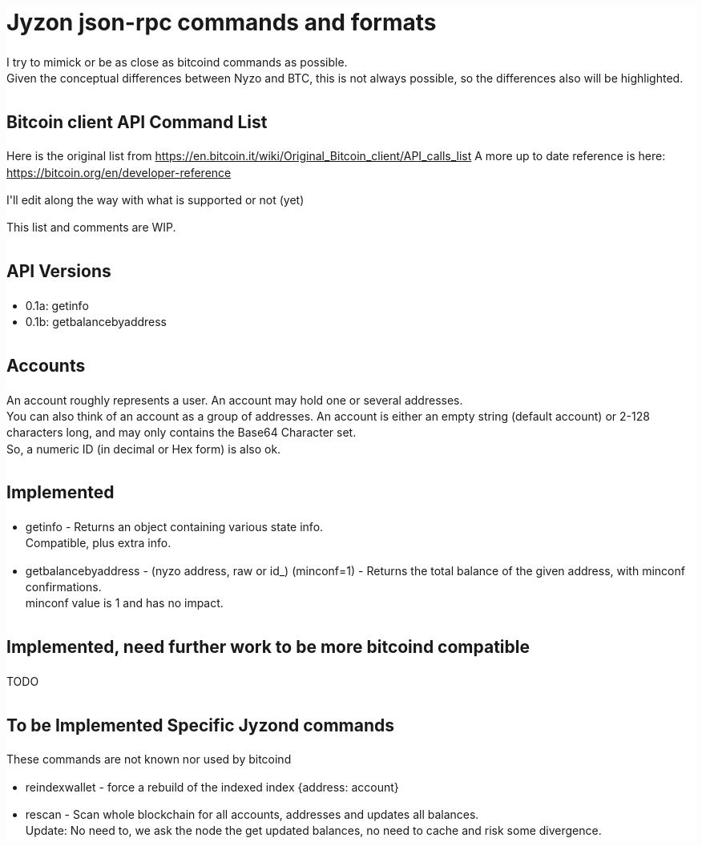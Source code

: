 # Jyzon json-rpc commands and formats

I try to mimick or be as close as bitcoind commands as possible.    
Given the conceptual differences between Nyzo and BTC, this is not always possible, so the differences also will be highlighted.

## Bitcoin client API Command List

Here is the original list from https://en.bitcoin.it/wiki/Original_Bitcoin_client/API_calls_list
A more up to date reference is here: https://bitcoin.org/en/developer-reference

I'll edit along the way with what is supported or not (yet)

This list and comments are WIP.

## API Versions
- 0.1a:  getinfo
- 0.1b:  getbalancebyaddress

## Accounts

An account roughly represents a user. An account may hold one or several addresses.  
You can also think of an account as a group of addresses.
An account is either an empty string (default account) or 2-128 characters long, and may only contains the Base64 Character set.  
So, a numeric ID (in decimal or Hex form) is also ok.

## Implemented

* getinfo - Returns an object containing various state info.  
  Compatible, plus extra info.
  
* getbalancebyaddress  -  (nyzo address, raw or id_) (minconf=1)  -  Returns the total balance of the given address, with minconf confirmations.    
  minconf value is 1 and has no impact.
  
  
## Implemented, need further work to be more bitcoind compatible

TODO

## To be Implemented Specific Jyzond commands

These commands are not known nor used by bitcoind

* reindexwallet - force a rebuild of the indexed index {address: account}  

* rescan - Scan whole blockchain for all accounts, addresses and updates all balances.  
  Update: No need to, we ask the node the get updated balances, no need to cache and risk some divergence.
